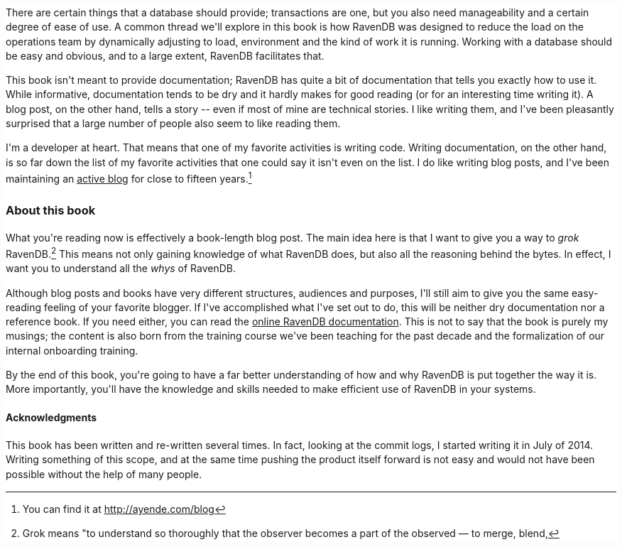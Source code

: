 There are certain things that a database should provide; transactions are one, but you also need manageability and a 
certain degree of ease of use. A common thread we'll explore in this book is how RavenDB was designed to reduce the 
load on the operations team by dynamically adjusting to load, environment and the kind of work it is running. 
Working with a database should be easy and obvious, and to a large extent, RavenDB facilitates that.

This book isn't meant to provide documentation; RavenDB has quite a bit of documentation that tells you exactly how to use it. While informative, documentation tends to be dry and it hardly makes for good reading (or for an 
interesting time writing it). A blog post, on the other hand, tells a story -- even if 
most of mine are technical stories. I like writing them, and I've been pleasantly surprised that a large number of
people also seem to like reading them.

I'm a developer at heart. That means that one of my favorite activities is writing code. Writing documentation, on
the other hand, is so far down the list of my favorite activities that one could say it isn't even on the list. I
do like writing blog posts, and I've been maintaining an [active blog](http://ayende.com/blog) for close to fifteen years.[^1]

### About this book

What you're reading now is effectively a book-length blog post. The main idea here is that I want to give you a way to
_grok_ RavenDB.[^2] This 
means not only gaining knowledge of what RavenDB does, but also all the reasoning behind the bytes. In effect, I want
you to understand all the _whys_ of RavenDB.

Although blog posts and books have very different structures, audiences and purposes, I'll still aim to give you the
same easy-reading feeling of your favorite blogger. If I've accomplished what I've set out to do, this will be 
neither dry documentation nor a reference book. If you need either, you can read the 
[online RavenDB documentation](http://ravendb.net/docs). This is not to say that the book is purely my musings;
the content is also born from the training course we've been teaching for the past decade and the 
formalization of our internal onboarding training.

By the end of this book, you're going to have a far better understanding of how and why RavenDB is put together the way it is. 
More importantly, you'll have the knowledge and skills needed to make efficient use of RavenDB in your systems.

#### Acknowledgments

This book has been written and re-written several times. In fact, looking at the commit logs, I started writing it in
July of 2014. Writing something of this scope, and at the same time pushing the product itself forward is not easy and
would not have been possible without the help of many people. 


[Introduction]: #intro
[^1]: You can find it at http://ayende.com/blog
[^2]: Grok means "to understand so thoroughly that the observer becomes a part of the observed — to merge, blend, 